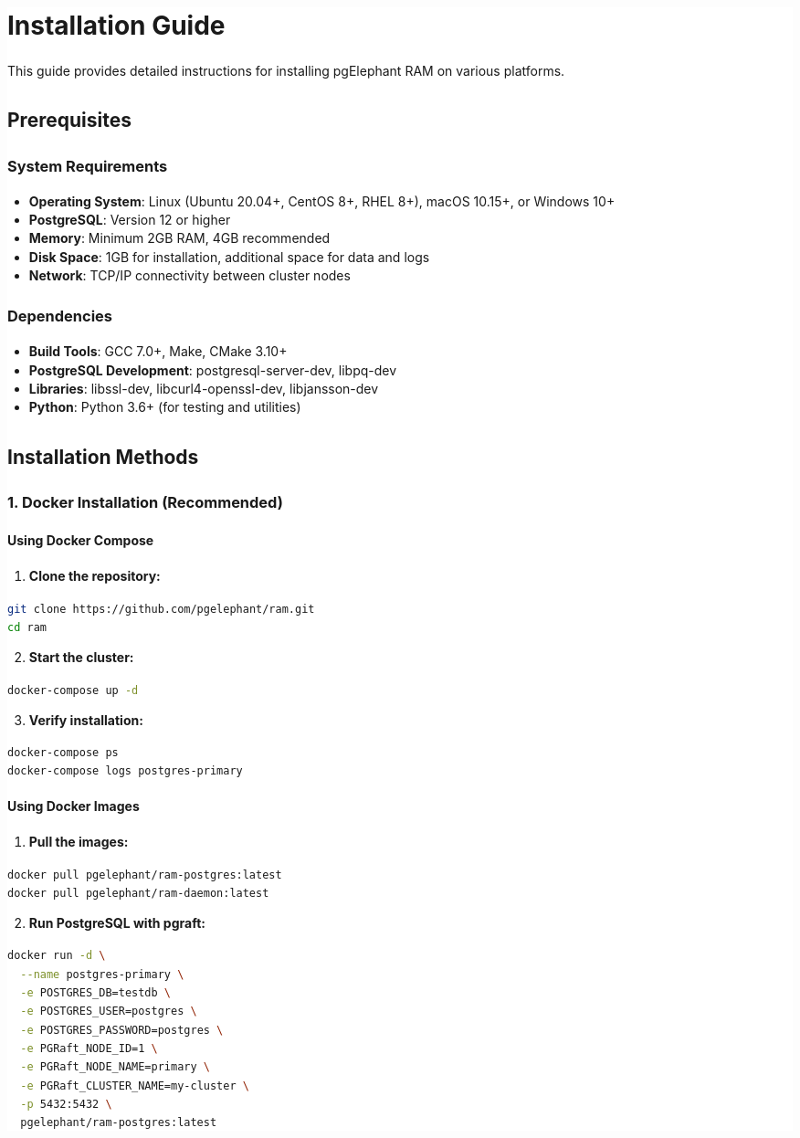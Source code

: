 # Installation Guide

This guide provides detailed instructions for installing pgElephant RAM on various platforms.

## Prerequisites

### System Requirements

- **Operating System**: Linux (Ubuntu 20.04+, CentOS 8+, RHEL 8+), macOS 10.15+, or Windows 10+
- **PostgreSQL**: Version 12 or higher
- **Memory**: Minimum 2GB RAM, 4GB recommended
- **Disk Space**: 1GB for installation, additional space for data and logs
- **Network**: TCP/IP connectivity between cluster nodes

### Dependencies

- **Build Tools**: GCC 7.0+, Make, CMake 3.10+
- **PostgreSQL Development**: postgresql-server-dev, libpq-dev
- **Libraries**: libssl-dev, libcurl4-openssl-dev, libjansson-dev
- **Python**: Python 3.6+ (for testing and utilities)

## Installation Methods

### 1. Docker Installation (Recommended)

#### Using Docker Compose

1. **Clone the repository:**
```bash
git clone https://github.com/pgelephant/ram.git
cd ram
```

2. **Start the cluster:**
```bash
docker-compose up -d
```

3. **Verify installation:**
```bash
docker-compose ps
docker-compose logs postgres-primary
```

#### Using Docker Images

1. **Pull the images:**
```bash
docker pull pgelephant/ram-postgres:latest
docker pull pgelephant/ram-daemon:latest
```

2. **Run PostgreSQL with pgraft:**
```bash
docker run -d \
  --name postgres-primary \
  -e POSTGRES_DB=testdb \
  -e POSTGRES_USER=postgres \
  -e POSTGRES_PASSWORD=postgres \
  -e PGRaft_NODE_ID=1 \
  -e PGRaft_NODE_NAME=primary \
  -e PGRaft_CLUSTER_NAME=my-cluster \
  -p 5432:5432 \
  pgelephant/ram-postgres:latest
```
